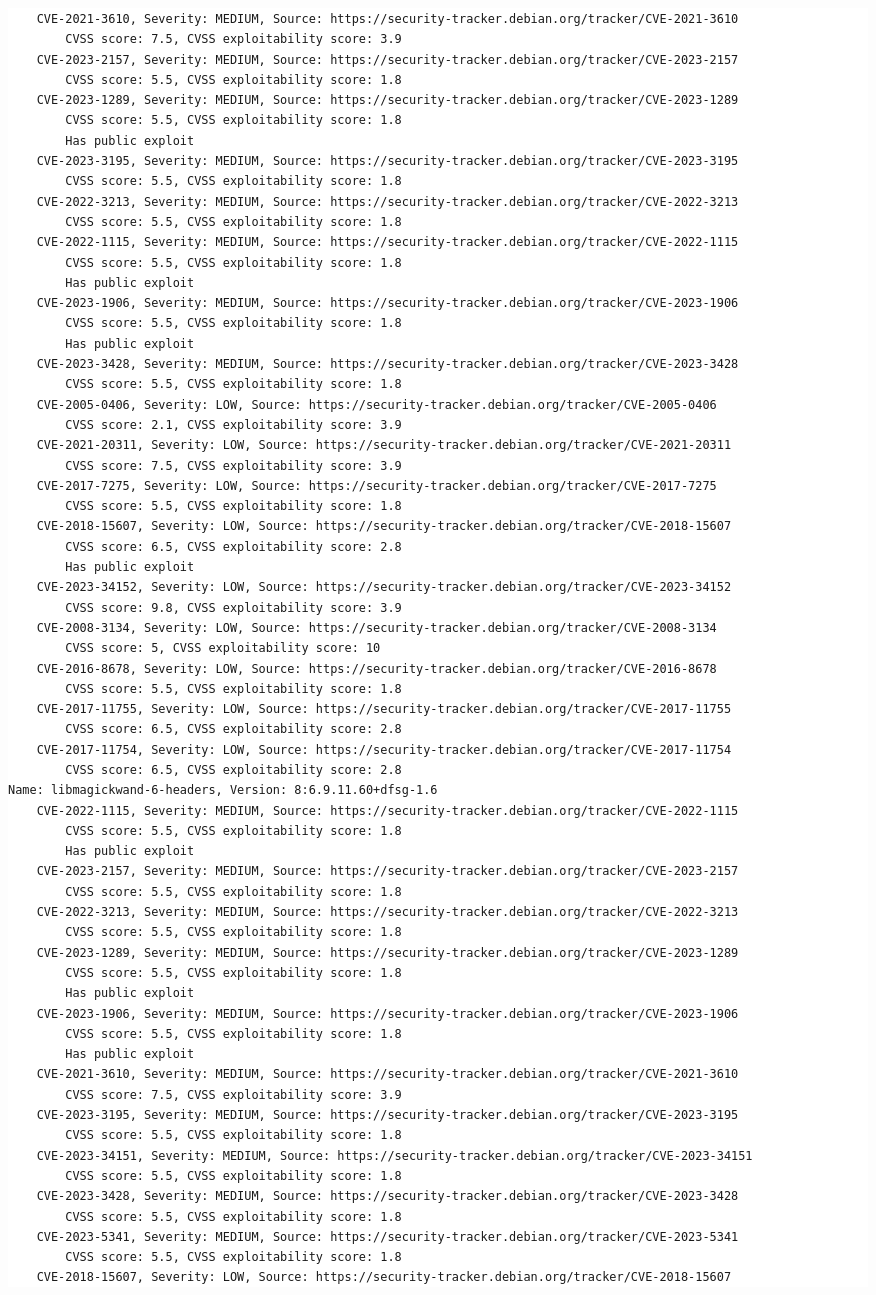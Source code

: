         CVE-2021-3610, Severity: MEDIUM, Source: https://security-tracker.debian.org/tracker/CVE-2021-3610
            CVSS score: 7.5, CVSS exploitability score: 3.9
        CVE-2023-2157, Severity: MEDIUM, Source: https://security-tracker.debian.org/tracker/CVE-2023-2157
            CVSS score: 5.5, CVSS exploitability score: 1.8
        CVE-2023-1289, Severity: MEDIUM, Source: https://security-tracker.debian.org/tracker/CVE-2023-1289
            CVSS score: 5.5, CVSS exploitability score: 1.8
            Has public exploit
        CVE-2023-3195, Severity: MEDIUM, Source: https://security-tracker.debian.org/tracker/CVE-2023-3195
            CVSS score: 5.5, CVSS exploitability score: 1.8
        CVE-2022-3213, Severity: MEDIUM, Source: https://security-tracker.debian.org/tracker/CVE-2022-3213
            CVSS score: 5.5, CVSS exploitability score: 1.8
        CVE-2022-1115, Severity: MEDIUM, Source: https://security-tracker.debian.org/tracker/CVE-2022-1115
            CVSS score: 5.5, CVSS exploitability score: 1.8
            Has public exploit
        CVE-2023-1906, Severity: MEDIUM, Source: https://security-tracker.debian.org/tracker/CVE-2023-1906
            CVSS score: 5.5, CVSS exploitability score: 1.8
            Has public exploit
        CVE-2023-3428, Severity: MEDIUM, Source: https://security-tracker.debian.org/tracker/CVE-2023-3428
            CVSS score: 5.5, CVSS exploitability score: 1.8
        CVE-2005-0406, Severity: LOW, Source: https://security-tracker.debian.org/tracker/CVE-2005-0406
            CVSS score: 2.1, CVSS exploitability score: 3.9
        CVE-2021-20311, Severity: LOW, Source: https://security-tracker.debian.org/tracker/CVE-2021-20311
            CVSS score: 7.5, CVSS exploitability score: 3.9
        CVE-2017-7275, Severity: LOW, Source: https://security-tracker.debian.org/tracker/CVE-2017-7275
            CVSS score: 5.5, CVSS exploitability score: 1.8
        CVE-2018-15607, Severity: LOW, Source: https://security-tracker.debian.org/tracker/CVE-2018-15607
            CVSS score: 6.5, CVSS exploitability score: 2.8
            Has public exploit
        CVE-2023-34152, Severity: LOW, Source: https://security-tracker.debian.org/tracker/CVE-2023-34152
            CVSS score: 9.8, CVSS exploitability score: 3.9
        CVE-2008-3134, Severity: LOW, Source: https://security-tracker.debian.org/tracker/CVE-2008-3134
            CVSS score: 5, CVSS exploitability score: 10
        CVE-2016-8678, Severity: LOW, Source: https://security-tracker.debian.org/tracker/CVE-2016-8678
            CVSS score: 5.5, CVSS exploitability score: 1.8
        CVE-2017-11755, Severity: LOW, Source: https://security-tracker.debian.org/tracker/CVE-2017-11755
            CVSS score: 6.5, CVSS exploitability score: 2.8
        CVE-2017-11754, Severity: LOW, Source: https://security-tracker.debian.org/tracker/CVE-2017-11754
            CVSS score: 6.5, CVSS exploitability score: 2.8
    Name: libmagickwand-6-headers, Version: 8:6.9.11.60+dfsg-1.6
        CVE-2022-1115, Severity: MEDIUM, Source: https://security-tracker.debian.org/tracker/CVE-2022-1115
            CVSS score: 5.5, CVSS exploitability score: 1.8
            Has public exploit
        CVE-2023-2157, Severity: MEDIUM, Source: https://security-tracker.debian.org/tracker/CVE-2023-2157
            CVSS score: 5.5, CVSS exploitability score: 1.8
        CVE-2022-3213, Severity: MEDIUM, Source: https://security-tracker.debian.org/tracker/CVE-2022-3213
            CVSS score: 5.5, CVSS exploitability score: 1.8
        CVE-2023-1289, Severity: MEDIUM, Source: https://security-tracker.debian.org/tracker/CVE-2023-1289
            CVSS score: 5.5, CVSS exploitability score: 1.8
            Has public exploit
        CVE-2023-1906, Severity: MEDIUM, Source: https://security-tracker.debian.org/tracker/CVE-2023-1906
            CVSS score: 5.5, CVSS exploitability score: 1.8
            Has public exploit
        CVE-2021-3610, Severity: MEDIUM, Source: https://security-tracker.debian.org/tracker/CVE-2021-3610
            CVSS score: 7.5, CVSS exploitability score: 3.9
        CVE-2023-3195, Severity: MEDIUM, Source: https://security-tracker.debian.org/tracker/CVE-2023-3195
            CVSS score: 5.5, CVSS exploitability score: 1.8
        CVE-2023-34151, Severity: MEDIUM, Source: https://security-tracker.debian.org/tracker/CVE-2023-34151
            CVSS score: 5.5, CVSS exploitability score: 1.8
        CVE-2023-3428, Severity: MEDIUM, Source: https://security-tracker.debian.org/tracker/CVE-2023-3428
            CVSS score: 5.5, CVSS exploitability score: 1.8
        CVE-2023-5341, Severity: MEDIUM, Source: https://security-tracker.debian.org/tracker/CVE-2023-5341
            CVSS score: 5.5, CVSS exploitability score: 1.8
        CVE-2018-15607, Severity: LOW, Source: https://security-tracker.debian.org/tracker/CVE-2018-15607